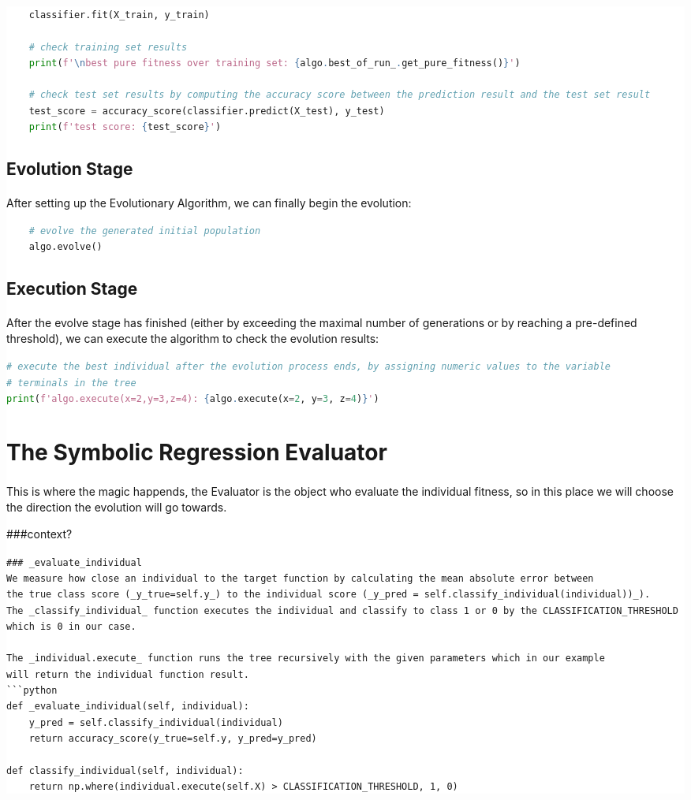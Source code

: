 ```python
    classifier.fit(X_train, y_train)

    # check training set results
    print(f'\nbest pure fitness over training set: {algo.best_of_run_.get_pure_fitness()}')

    # check test set results by computing the accuracy score between the prediction result and the test set result
    test_score = accuracy_score(classifier.predict(X_test), y_test)
    print(f'test score: {test_score}')
```
## Evolution Stage
After setting up the Evolutionary Algorithm, we can finally begin the evolution:
```python
    # evolve the generated initial population
    algo.evolve()
```
## Execution Stage
After the evolve stage has finished (either by exceeding the maximal number of generations or by reaching a
pre-defined threshold), we can execute the algorithm to check the evolution results:
```python
# execute the best individual after the evolution process ends, by assigning numeric values to the variable
# terminals in the tree
print(f'algo.execute(x=2,y=3,z=4): {algo.execute(x=2, y=3, z=4)}')
```

# The Symbolic Regression Evaluator
This is where the magic happends, the Evaluator is the object who evaluate the individual fitness,
so in this place we will choose the direction the evolution will go towards.

###context?
```
### _evaluate_individual
We measure how close an individual to the target function by calculating the mean absolute error between
the true class score (_y_true=self.y_) to the individual score (_y_pred = self.classify_individual(individual))_).
The _classify_individual_ function executes the individual and classify to class 1 or 0 by the CLASSIFICATION_THRESHOLD
which is 0 in our case.

The _individual.execute_ function runs the tree recursively with the given parameters which in our example
will return the individual function result.
```python
def _evaluate_individual(self, individual):
    y_pred = self.classify_individual(individual)
    return accuracy_score(y_true=self.y, y_pred=y_pred)

def classify_individual(self, individual):
    return np.where(individual.execute(self.X) > CLASSIFICATION_THRESHOLD, 1, 0)
```
